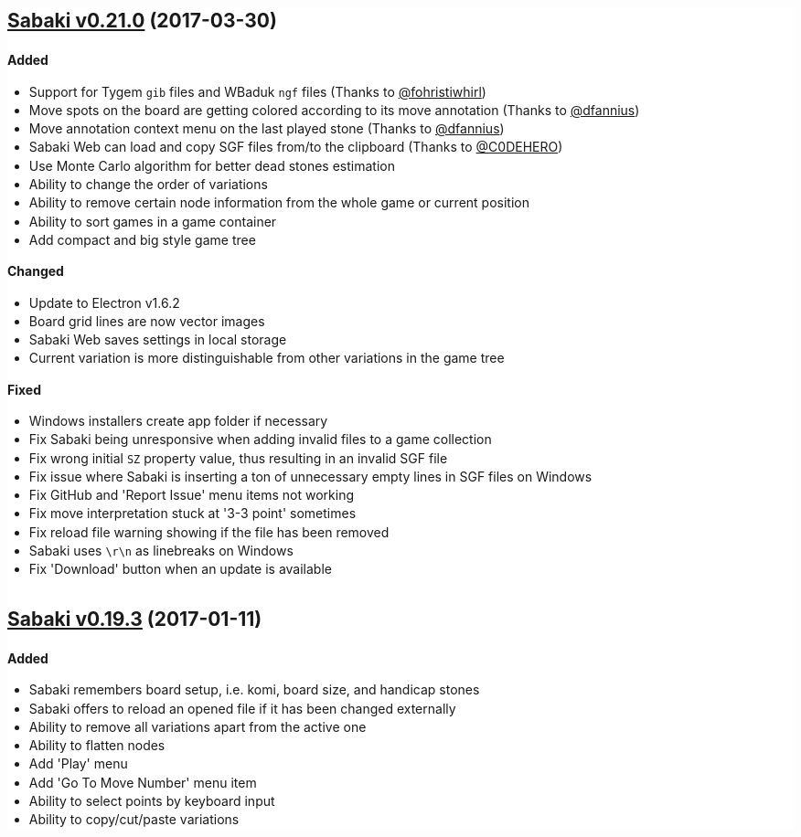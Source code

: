 ## [Sabaki v0.21.0][v0.21.0] (2017-03-30)

**Added**

- Support for Tygem `gib` files and WBaduk `ngf` files (Thanks to
  [@fohristiwhirl](https://github.com/fohristiwhirl))
- Move spots on the board are getting colored according to its move annotation
  (Thanks to [@dfannius](https://github.com/dfannius))
- Move annotation context menu on the last played stone (Thanks to
  [@dfannius](https://github.com/dfannius))
- Sabaki Web can load and copy SGF files from/to the clipboard (Thanks to
  [@C0DEHERO](https://github.com/C0DEHERO))
- Use Monte Carlo algorithm for better dead stones estimation
- Ability to change the order of variations
- Ability to remove certain node information from the whole game or current
  position
- Ability to sort games in a game container
- Add compact and big style game tree

**Changed**

- Update to Electron v1.6.2
- Board grid lines are now vector images
- Sabaki Web saves settings in local storage
- Current variation is more distinguishable from other variations in the game
  tree

**Fixed**

- Windows installers create app folder if necessary
- Fix Sabaki being unresponsive when adding invalid files to a game collection
- Fix wrong initial `SZ` property value, thus resulting in an invalid SGF file
- Fix issue where Sabaki is inserting a ton of unnecessary empty lines in SGF
  files on Windows
- Fix GitHub and 'Report Issue' menu items not working
- Fix move interpretation stuck at '3-3 point' sometimes
- Fix reload file warning showing if the file has been removed
- Sabaki uses `\r\n` as linebreaks on Windows
- Fix 'Download' button when an update is available

## [Sabaki v0.19.3][v0.19.3] (2017-01-11)

**Added**

- Sabaki remembers board setup, i.e. komi, board size, and handicap stones
- Sabaki offers to reload an opened file if it has been changed externally
- Ability to remove all variations apart from the active one
- Ability to flatten nodes
- Add 'Play' menu
- Add 'Go To Move Number' menu item
- Ability to select points by keyboard input
- Ability to copy/cut/paste variations


[unreleased]: https://github.com/SabakiHQ/Sabaki/compare/v0.50.1...master
[v0.50.1]: https://github.com/SabakiHQ/Sabaki/compare/v0.50.0...v.50.1
[v0.50.0]: https://github.com/SabakiHQ/Sabaki/compare/v0.43.3...v0.50.0
[v0.43.3]: https://github.com/SabakiHQ/Sabaki/compare/v0.43.2...v0.43.3
[v0.43.2]: https://github.com/SabakiHQ/Sabaki/compare/v0.43.1...v0.43.2
[v0.43.1]: https://github.com/SabakiHQ/Sabaki/compare/v0.43.0...v0.43.1
[v0.43.0]: https://github.com/SabakiHQ/Sabaki/compare/v0.42.0...v0.43.0
[v0.42.0]: https://github.com/SabakiHQ/Sabaki/compare/v0.41.0...v0.42.0
[v0.41.0]: https://github.com/SabakiHQ/Sabaki/compare/v0.40.1...v0.41.0
[v0.40.1]: https://github.com/SabakiHQ/Sabaki/compare/v0.40.0...v0.40.1
[v0.40.0]: https://github.com/SabakiHQ/Sabaki/compare/v0.35.1...v0.40.0
[v0.35.1]: https://github.com/SabakiHQ/Sabaki/compare/v0.35.0...v0.35.1
[v0.35.0]: https://github.com/SabakiHQ/Sabaki/compare/v0.34.1...v0.35.0
[v0.34.1]: https://github.com/SabakiHQ/Sabaki/compare/v0.34.0...v0.34.1
[v0.34.0]: https://github.com/SabakiHQ/Sabaki/compare/v0.33.4...v0.34.0
[v0.33.4]: https://github.com/SabakiHQ/Sabaki/compare/v0.33.3...v0.33.4
[v0.33.3]: https://github.com/SabakiHQ/Sabaki/compare/v0.33.2...v0.33.3
[v0.33.2]: https://github.com/SabakiHQ/Sabaki/compare/v0.33.1...v0.33.2
[v0.33.1]: https://github.com/SabakiHQ/Sabaki/compare/v0.33.0...v0.33.1
[v0.33.0]: https://github.com/SabakiHQ/Sabaki/compare/v0.32.2...v0.33.0
[v0.32.2]: https://github.com/SabakiHQ/Sabaki/compare/v0.31.5...v0.32.2
[v0.31.5]: https://github.com/SabakiHQ/Sabaki/compare/v0.31.0...v0.31.5
[v0.31.0]: https://github.com/SabakiHQ/Sabaki/compare/v0.30.3...v0.31.0
[v0.30.3]: https://github.com/SabakiHQ/Sabaki/compare/v0.30.2...v0.30.3
[v0.30.2]: https://github.com/SabakiHQ/Sabaki/compare/v0.30.1...v0.30.2
[v0.30.1]: https://github.com/SabakiHQ/Sabaki/compare/v0.21.0...v0.30.1
[v0.21.0]: https://github.com/SabakiHQ/Sabaki/compare/v0.19.3...v0.21.0
[v0.19.3]: https://github.com/SabakiHQ/Sabaki/compare/v0.18.3...v0.19.3
[v0.18.3]: https://github.com/SabakiHQ/Sabaki/compare/v0.17.2...v0.18.3
[v0.17.2]: https://github.com/SabakiHQ/Sabaki/compare/v0.15.3...v0.17.2
[v0.15.3]: https://github.com/SabakiHQ/Sabaki/compare/v0.14.0...v0.15.3
[v0.14.0]: https://github.com/SabakiHQ/Sabaki/compare/v0.12.4...v0.14.0
[v0.12.4]: https://github.com/SabakiHQ/Sabaki/compare/v0.11.5...v0.12.4
[v0.11.5]: https://github.com/SabakiHQ/Sabaki/compare/v0.11.2...v0.11.5
[v0.11.2]: https://github.com/SabakiHQ/Sabaki/compare/v0.10.1...v0.11.2
[v0.10.1]: https://github.com/SabakiHQ/Sabaki/compare/v0.9.1...v0.10.1
[v0.9.1]: https://github.com/SabakiHQ/Sabaki/compare/v0.8.1...v0.9.1
[v0.8.1]: https://github.com/SabakiHQ/Sabaki/compare/v0.7.6...v0.8.1
[v0.7.6]: https://github.com/SabakiHQ/Sabaki/compare/v0.7.1...v0.7.6
[v0.7.1]: https://github.com/SabakiHQ/Sabaki/compare/v0.5.0...v0.7.1
[v0.5.0]: https://github.com/SabakiHQ/Sabaki/compare/v0.4.2...v0.5.0
[v0.4.2]: https://github.com/SabakiHQ/Sabaki/compare/v0.3.7...v0.4.2
[v0.3.7]: https://github.com/SabakiHQ/Sabaki/compare/v0.3.6...v0.3.7
[v0.3.6]: https://github.com/SabakiHQ/Sabaki/compare/v0.3.5...v0.3.6
[v0.3.5]: https://github.com/SabakiHQ/Sabaki/compare/v0.3.0...v0.3.5
[v0.3.0]: https://github.com/SabakiHQ/Sabaki/compare/v0.1.0...v0.3.0